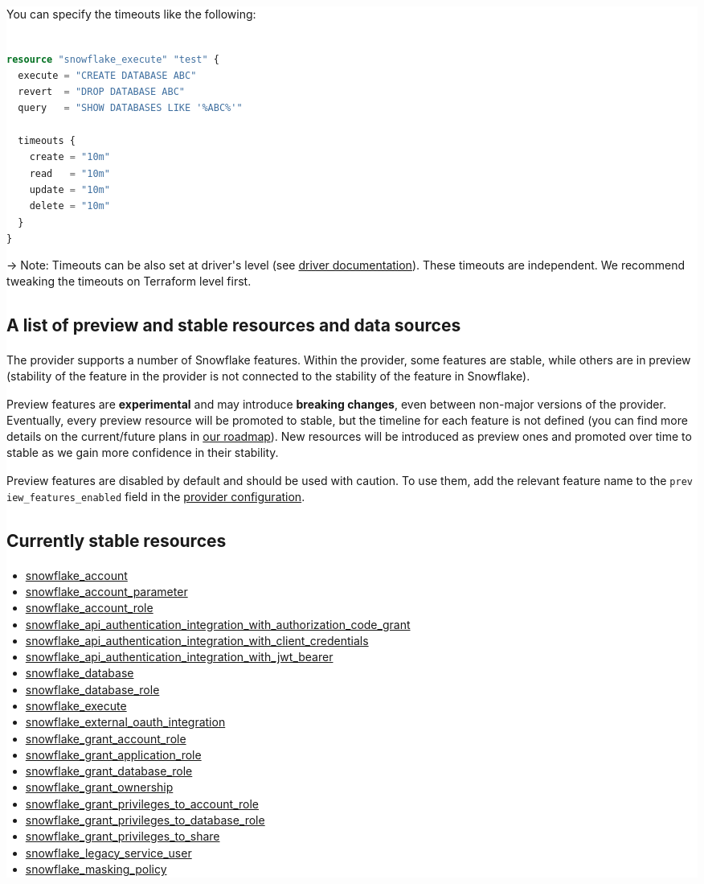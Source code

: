 You can specify the timeouts like the following:
```terraform

resource "snowflake_execute" "test" {
  execute = "CREATE DATABASE ABC"
  revert  = "DROP DATABASE ABC"
  query   = "SHOW DATABASES LIKE '%ABC%'"

  timeouts {
    create = "10m"
    read   = "10m"
    update = "10m"
    delete = "10m"
  }
}
```

-> Note: Timeouts can be also set at driver's level (see [driver documentation](https://pkg.go.dev/github.com/snowflakedb/gosnowflake)). These timeouts are independent. We recommend tweaking the timeouts on Terraform level first.

## A list of preview and stable resources and data sources

The provider supports a number of Snowflake features. Within the provider, some features are stable, while others are in preview
(stability of the feature in the provider is not connected to the stability of the feature in Snowflake).

Preview features are **experimental** and may introduce **breaking changes**, even between non-major versions of the provider.
Eventually, every preview resource will be promoted to stable, but the timeline for each feature is not defined (you can find more details on the current/future plans in [our roadmap](https://github.com/snowflakedb/terraform-provider-snowflake/blob/main/ROADMAP.md)).
New resources will be introduced as preview ones and promoted over time to stable as we gain more confidence in their stability.

Preview features are disabled by default and should be used with caution.
To use them, add the relevant feature name to the `preview_features_enabled` field in the [provider configuration](#preview_features_enabled-1).


## Currently stable resources 

- [snowflake_account](./docs/resources/account)
- [snowflake_account_parameter](./docs/resources/account_parameter)
- [snowflake_account_role](./docs/resources/account_role)
- [snowflake_api_authentication_integration_with_authorization_code_grant](./docs/resources/api_authentication_integration_with_authorization_code_grant)
- [snowflake_api_authentication_integration_with_client_credentials](./docs/resources/api_authentication_integration_with_client_credentials)
- [snowflake_api_authentication_integration_with_jwt_bearer](./docs/resources/api_authentication_integration_with_jwt_bearer)
- [snowflake_database](./docs/resources/database)
- [snowflake_database_role](./docs/resources/database_role)
- [snowflake_execute](./docs/resources/execute)
- [snowflake_external_oauth_integration](./docs/resources/external_oauth_integration)
- [snowflake_grant_account_role](./docs/resources/grant_account_role)
- [snowflake_grant_application_role](./docs/resources/grant_application_role)
- [snowflake_grant_database_role](./docs/resources/grant_database_role)
- [snowflake_grant_ownership](./docs/resources/grant_ownership)
- [snowflake_grant_privileges_to_account_role](./docs/resources/grant_privileges_to_account_role)
- [snowflake_grant_privileges_to_database_role](./docs/resources/grant_privileges_to_database_role)
- [snowflake_grant_privileges_to_share](./docs/resources/grant_privileges_to_share)
- [snowflake_legacy_service_user](./docs/resources/legacy_service_user)
- [snowflake_masking_policy](./docs/resources/masking_policy)